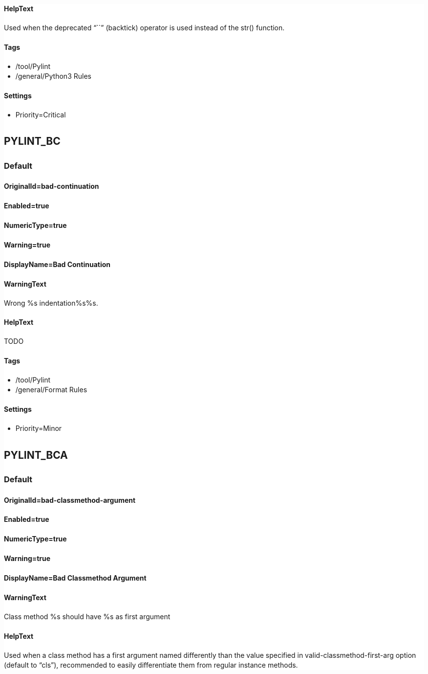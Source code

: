 #### HelpText
  Used when the deprecated “\`\`” (backtick) operator is used instead of the str() function.


#### Tags
- /tool/Pylint
- /general/Python3 Rules

#### Settings
- Priority=Critical


## PYLINT_BC
### Default
#### OriginalId=bad-continuation
#### Enabled=true
#### NumericType=true
#### Warning=true
#### DisplayName=Bad Continuation
#### WarningText
  Wrong %s indentation%s%s.

#### HelpText
  TODO


#### Tags
- /tool/Pylint
- /general/Format Rules

#### Settings
- Priority=Minor


## PYLINT_BCA
### Default
#### OriginalId=bad-classmethod-argument
#### Enabled=true
#### NumericType=true
#### Warning=true
#### DisplayName=Bad Classmethod Argument
#### WarningText
  Class method %s should have %s as first argument

#### HelpText
  Used when a class method has a first argument named differently than the value specified in valid-classmethod-first-arg option (default to “cls”), recommended to easily differentiate them from regular instance methods.
